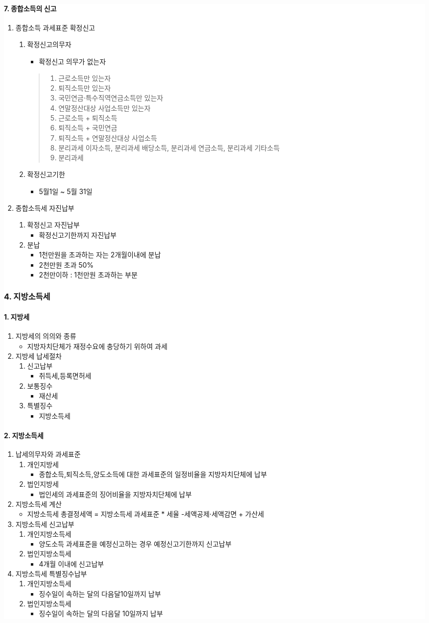 #### 7. 종합소득의 신고

1. 종합소득 과세표준 확정신고

   1. 확정신고의무자

      - 확정신고 의무가 없는자

      > 1. 근로소득만 있는자
      > 2. 퇴직소득만 있는자
      > 3. 국민연금·특수직역연금소득만 있는자
      > 4. 연말정산대상 사업소득만 있는자
      > 5. 근로소득 + 퇴직소득
      > 6. 퇴직소득 + 국민연금
      > 7. 퇴직소득 + 연말정산대상 사업소득
      > 8. 분리과세 이자소득, 분리과세 배당소득, 분리과세 연금소득, 분리과세 기타소득
      > 9. 분리과세

   2. 확정신고기한

      - 5월1일 ~ 5월 31일

2. 종합소득세 자진납부

   1. 확정신고 자진납부
      - 확정신고기한까지 자진납부
   2. 분납
      - 1천만원을 초과하는 자는 2개월이내에 분납
      - 2천만원 초과 50%
      - 2천만이하 : 1천만원 초과하는 부분

### 4. 지방소득세

#### 1. 지방세

1. 지방세의 의의와 종류
   - 지방자치단체가 재정수요에 충당하기 위하여 과세
2. 지방세 납세절차
   1. 신고납부
      - 취득세,등록면허세
   2. 보통징수
      - 재산세
   3. 특별징수
      - 지방소득세

#### 2. 지방소득세

1. 납세의무자와 과세표준
   1. 개인지방세
      - 종합소득,퇴직소득,양도소득에 대한 과세표준의 일정비율을 지방자치단체에 납부
   2. 법인지방세
      - 법인세의 과세표준의 징어비율을 지방자치단체에 납부
2. 지방소득세 계산
   - 지방소득세 총결정세액 = 지방소득세 과세표준 * 세율 -세액공제·세액감면 + 가산세
3. 지방소득세 신고납부
   1. 개인지방소득세
      - 양도소득 과세표준을 예정신고하는 경우 예정신고기한까지 신고납부
   2. 법인지방소득세
      - 4개월 이내에 신고납부
4. 지방소득세 특별징수납부
   1. 개인지방소득세
      - 징수일이 속하는 달의 다음달10일까지 납부
   2. 법인지방소득세
      - 징수일이 속하는 달의 다음달 10일까지 납부
